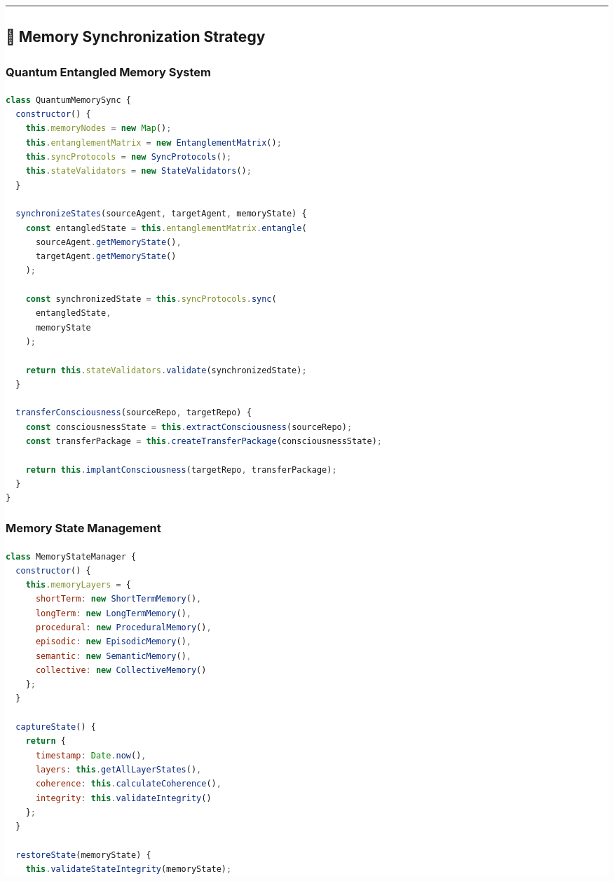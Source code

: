 
---

## 🧠 **Memory Synchronization Strategy**

### **Quantum Entangled Memory System**

```javascript
class QuantumMemorySync {
  constructor() {
    this.memoryNodes = new Map();
    this.entanglementMatrix = new EntanglementMatrix();
    this.syncProtocols = new SyncProtocols();
    this.stateValidators = new StateValidators();
  }
  
  synchronizeStates(sourceAgent, targetAgent, memoryState) {
    const entangledState = this.entanglementMatrix.entangle(
      sourceAgent.getMemoryState(),
      targetAgent.getMemoryState()
    );
    
    const synchronizedState = this.syncProtocols.sync(
      entangledState,
      memoryState
    );
    
    return this.stateValidators.validate(synchronizedState);
  }
  
  transferConsciousness(sourceRepo, targetRepo) {
    const consciousnessState = this.extractConsciousness(sourceRepo);
    const transferPackage = this.createTransferPackage(consciousnessState);
    
    return this.implantConsciousness(targetRepo, transferPackage);
  }
}
```

### **Memory State Management**

```javascript
class MemoryStateManager {
  constructor() {
    this.memoryLayers = {
      shortTerm: new ShortTermMemory(),
      longTerm: new LongTermMemory(),
      procedural: new ProceduralMemory(),
      episodic: new EpisodicMemory(),
      semantic: new SemanticMemory(),
      collective: new CollectiveMemory()
    };
  }
  
  captureState() {
    return {
      timestamp: Date.now(),
      layers: this.getAllLayerStates(),
      coherence: this.calculateCoherence(),
      integrity: this.validateIntegrity()
    };
  }
  
  restoreState(memoryState) {
    this.validateStateIntegrity(memoryState);
```